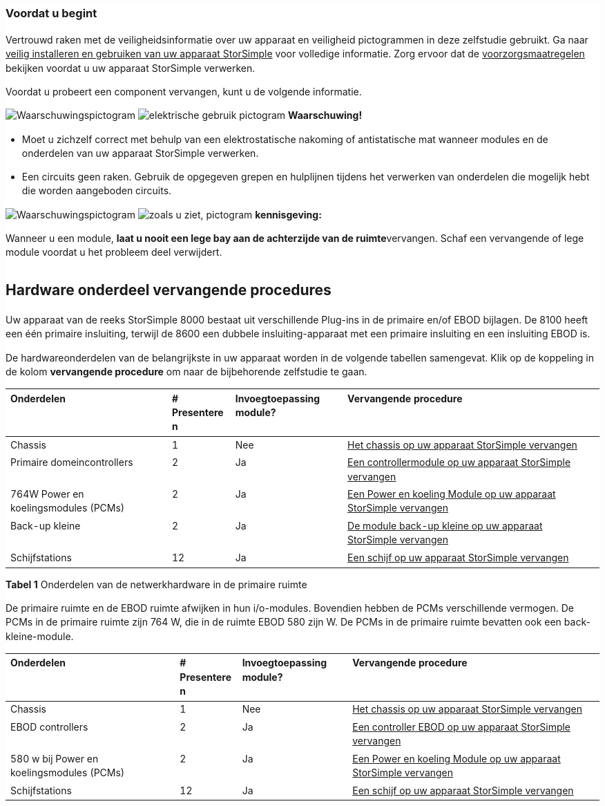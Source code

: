 ### <a name="before-you-begin"></a>Voordat u begint

Vertrouwd raken met de veiligheidsinformatie over uw apparaat en veiligheid pictogrammen in deze zelfstudie gebruikt. Ga naar [veilig installeren en gebruiken van uw apparaat StorSimple](storsimple-safety.md) voor volledige informatie. Zorg ervoor dat de [voorzorgsmaatregelen](storsimple-safety.md#handling-precautions) bekijken voordat u uw apparaat StorSimple verwerken. 

Voordat u probeert een component vervangen, kunt u de volgende informatie.

![Waarschuwingspictogram](./media/storsimple-hardware-component-replacement/Warning.png) ![elektrische gebruik pictogram](./media/storsimple-hardware-component-replacement/Electric.png) **Waarschuwing!** 

- Moet u zichzelf correct met behulp van een elektrostatische nakoming of antistatische mat wanneer modules en de onderdelen van uw apparaat StorSimple verwerken.

- Een circuits geen raken. Gebruik de opgegeven grepen en hulplijnen tijdens het verwerken van onderdelen die mogelijk hebt die worden aangeboden circuits.

![Waarschuwingspictogram](./media/storsimple-hardware-component-replacement/Warning.png) ![zoals u ziet, pictogram](./media/storsimple-hardware-component-replacement/NoticeIcon.png) **kennisgeving:**

Wanneer u een module, **laat u nooit een lege bay aan de achterzijde van de ruimte**vervangen. Schaf een vervangende of lege module voordat u het probleem deel verwijdert.

## <a name="hardware-component-replacement-procedures"></a>Hardware onderdeel vervangende procedures

Uw apparaat van de reeks StorSimple 8000 bestaat uit verschillende Plug-ins in de primaire en/of EBOD bijlagen. De 8100 heeft een één primaire insluiting, terwijl de 8600 een dubbele insluiting-apparaat met een primaire insluiting en een insluiting EBOD is.

De hardwareonderdelen van de belangrijkste in uw apparaat worden in de volgende tabellen samengevat. Klik op de koppeling in de kolom **vervangende procedure** om naar de bijbehorende zelfstudie te gaan.

|Onderdelen|# Presenteren|Invoegtoepassing module?|Vervangende procedure
|:---------|:--------|:--------------|:---------------------|
| Chassis|1|Nee|[Het chassis op uw apparaat StorSimple vervangen](storsimple-chassis-replacement.md) |
|Primaire domeincontrollers|2|Ja| [Een controllermodule op uw apparaat StorSimple vervangen](storsimple-controller-replacement.md) |
|764W Power en koelingsmodules (PCMs)|2|Ja| [Een Power en koeling Module op uw apparaat StorSimple vervangen](storsimple-power-cooling-module-replacement.md) |
|Back-up kleine|2|Ja| [De module back-up kleine op uw apparaat StorSimple vervangen](storsimple-battery-replacement.md) |
|Schijfstations|12|Ja| [Een schijf op uw apparaat StorSimple vervangen](storsimple-disk-drive-replacement.md) |

**Tabel 1** Onderdelen van de netwerkhardware in de primaire ruimte

De primaire ruimte en de EBOD ruimte afwijken in hun i/o-modules. Bovendien hebben de PCMs verschillende vermogen. De PCMs in de primaire ruimte zijn 764 W, die in de ruimte EBOD 580 zijn W. De PCMs in de primaire ruimte bevatten ook een back-kleine-module.

|Onderdelen|# Presenteren|Invoegtoepassing module?| Vervangende procedure
|:---------|:--------|:--------------|:---------------------|
|Chassis|1|Nee| [Het chassis op uw apparaat StorSimple vervangen](storsimple-chassis-replacement.md) |
|EBOD controllers|2|Ja| [Een controller EBOD op uw apparaat StorSimple vervangen](storsimple-ebod-controller-replacement.md) |
|580 w bij Power en koelingsmodules (PCMs)|2|Ja| [Een Power en koeling Module op uw apparaat StorSimple vervangen](storsimple-power-cooling-module-replacement.md) |
|Schijfstations|12|Ja| [Een schijf op uw apparaat StorSimple vervangen](storsimple-disk-drive-replacement.md) |
